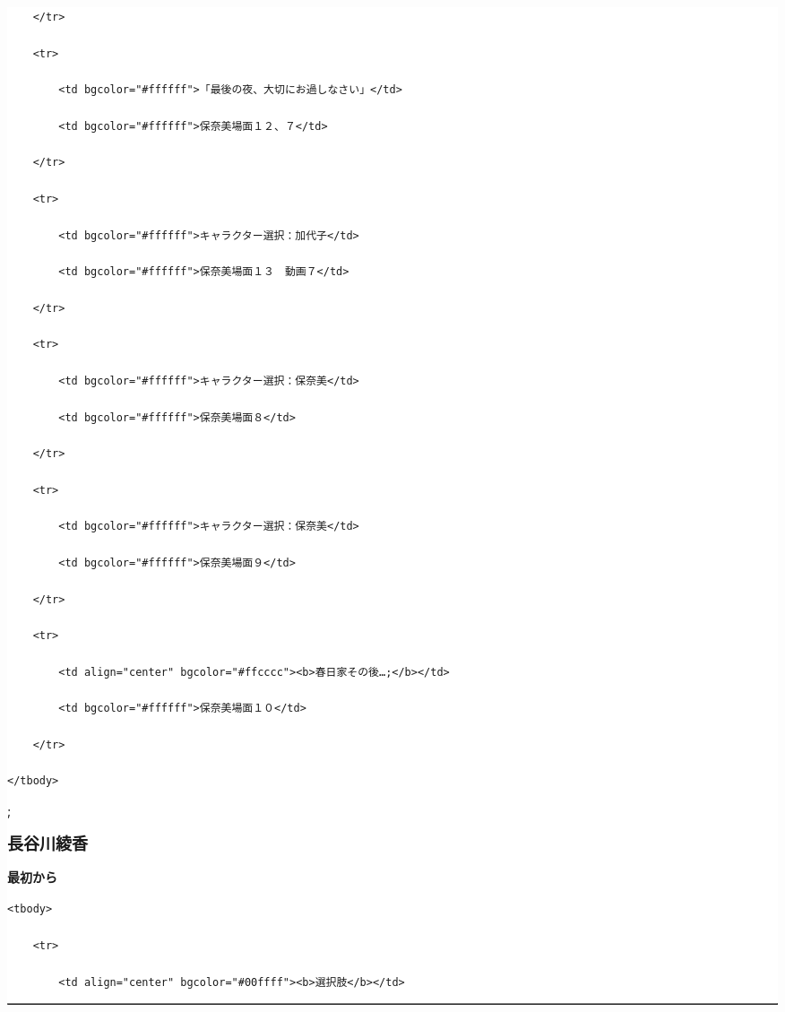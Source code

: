 		</tr>

		<tr>

			<td bgcolor="#ffffff">「最後の夜、大切にお過しなさい」</td>

			<td bgcolor="#ffffff">保奈美場面１２、７</td>

		</tr>

		<tr>

			<td bgcolor="#ffffff">キャラクター選択：加代子</td>

			<td bgcolor="#ffffff">保奈美場面１３　動画７</td>

		</tr>

		<tr>

			<td bgcolor="#ffffff">キャラクター選択：保奈美</td>

			<td bgcolor="#ffffff">保奈美場面８</td>

		</tr>

		<tr>

			<td bgcolor="#ffffff">キャラクター選択：保奈美</td>

			<td bgcolor="#ffffff">保奈美場面９</td>

		</tr>

		<tr>

			<td align="center" bgcolor="#ffcccc"><b>春日家その後…;</b></td>

			<td bgcolor="#ffffff">保奈美場面１０</td>

		</tr>

	</tbody>

</table>



 ;



<b><font size="+1">長谷川綾香</font></b>



<b>最初から</b>



<table bgcolor="#666666" border="1">

	<tbody>

		<tr>

			<td align="center" bgcolor="#00ffff"><b>選択肢</b></td>
